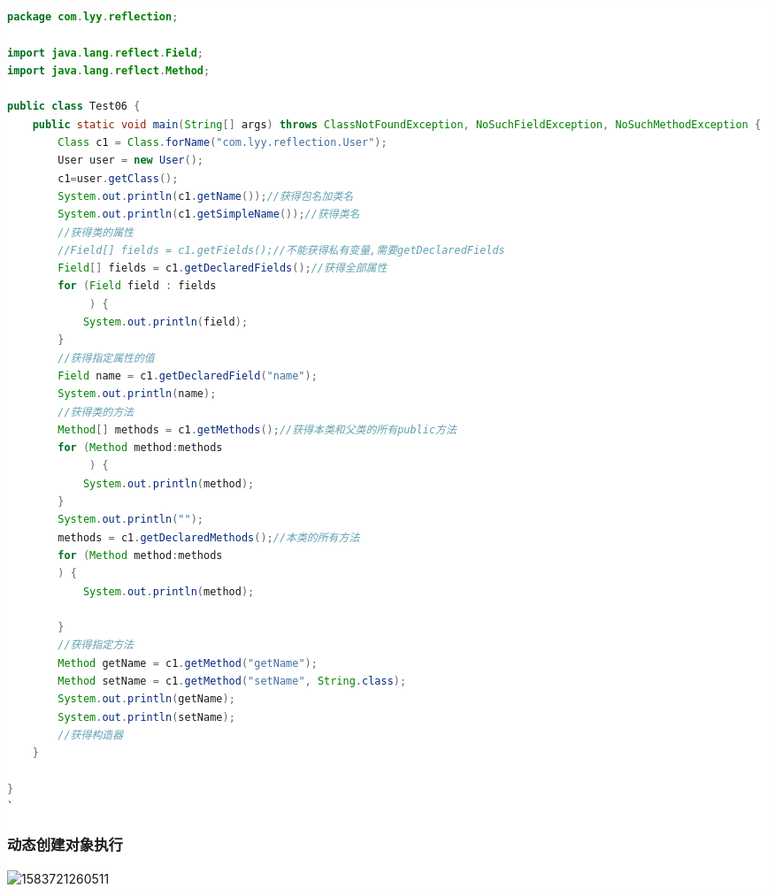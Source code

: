 ```java
package com.lyy.reflection;

import java.lang.reflect.Field;
import java.lang.reflect.Method;

public class Test06 {
    public static void main(String[] args) throws ClassNotFoundException, NoSuchFieldException, NoSuchMethodException {
        Class c1 = Class.forName("com.lyy.reflection.User");
        User user = new User();
        c1=user.getClass();
        System.out.println(c1.getName());//获得包名加类名
        System.out.println(c1.getSimpleName());//获得类名
        //获得类的属性
        //Field[] fields = c1.getFields();//不能获得私有变量,需要getDeclaredFields
        Field[] fields = c1.getDeclaredFields();//获得全部属性
        for (Field field : fields
             ) {
            System.out.println(field);
        }
        //获得指定属性的值
        Field name = c1.getDeclaredField("name");
        System.out.println(name);
        //获得类的方法
        Method[] methods = c1.getMethods();//获得本类和父类的所有public方法
        for (Method method:methods
             ) {
            System.out.println(method);
        }
        System.out.println("");
        methods = c1.getDeclaredMethods();//本类的所有方法
        for (Method method:methods
        ) {
            System.out.println(method);

        }
        //获得指定方法
        Method getName = c1.getMethod("getName");
        Method setName = c1.getMethod("setName", String.class);
        System.out.println(getName);
        System.out.println(setName);
        //获得构造器
    }

}
`
```

### 动态创建对象执行

![1583721260511](C:\Users\Administrator\AppData\Roaming\Typora\typora-user-images\1583721260511.png)
